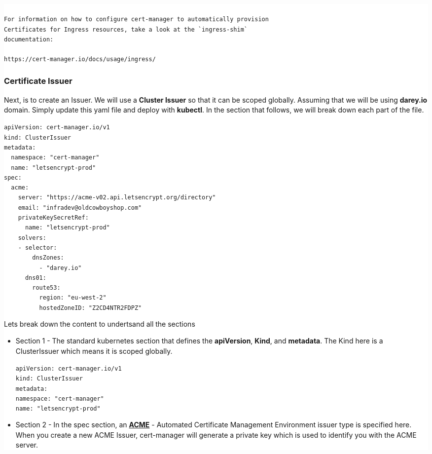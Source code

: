 ```

For information on how to configure cert-manager to automatically provision
Certificates for Ingress resources, take a look at the `ingress-shim`
documentation:

https://cert-manager.io/docs/usage/ingress/
```

### Certificate Issuer
Next, is to create an Issuer. We will use a **Cluster Issuer** so that it can be scoped globally. Assuming that we will be using **darey.io** domain. Simply update this yaml file and deploy with **kubectl**. In the section that follows, we will break down each part of the file.


```
apiVersion: cert-manager.io/v1
kind: ClusterIssuer
metadata:
  namespace: "cert-manager"
  name: "letsencrypt-prod"
spec:
  acme:
    server: "https://acme-v02.api.letsencrypt.org/directory"
    email: "infradev@oldcowboyshop.com"
    privateKeySecretRef:
      name: "letsencrypt-prod"
    solvers:
    - selector:
        dnsZones:
          - "darey.io"
      dns01:
        route53:
          region: "eu-west-2"
          hostedZoneID: "Z2CD4NTR2FDPZ"
```

Lets break down the content to undertsand all the sections

- Section 1 - The standard kubernetes section that defines the **apiVersion**, **Kind**, and **metadata**. The Kind here is a ClusterIssuer which means it is scoped globally.
    ```
    apiVersion: cert-manager.io/v1
    kind: ClusterIssuer
    metadata:
    namespace: "cert-manager"
    name: "letsencrypt-prod"
    ```

- Section 2 - In the spec section, an [**ACME**](https://cert-manager.io/docs/configuration/acme/) - Automated Certificate Management Environment issuer type is specified here. When you create a new ACME Issuer, cert-manager will generate a private key which is used to identify you with the ACME server. 
  